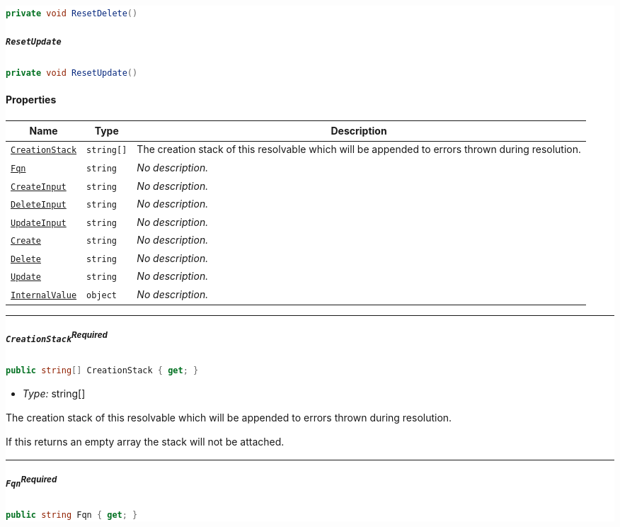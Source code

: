 ```csharp
private void ResetDelete()
```

##### `ResetUpdate` <a name="ResetUpdate" id="@cdktf/provider-googleworkspace.schema.SchemaTimeoutsOutputReference.resetUpdate"></a>

```csharp
private void ResetUpdate()
```


#### Properties <a name="Properties" id="Properties"></a>

| **Name** | **Type** | **Description** |
| --- | --- | --- |
| <code><a href="#@cdktf/provider-googleworkspace.schema.SchemaTimeoutsOutputReference.property.creationStack">CreationStack</a></code> | <code>string[]</code> | The creation stack of this resolvable which will be appended to errors thrown during resolution. |
| <code><a href="#@cdktf/provider-googleworkspace.schema.SchemaTimeoutsOutputReference.property.fqn">Fqn</a></code> | <code>string</code> | *No description.* |
| <code><a href="#@cdktf/provider-googleworkspace.schema.SchemaTimeoutsOutputReference.property.createInput">CreateInput</a></code> | <code>string</code> | *No description.* |
| <code><a href="#@cdktf/provider-googleworkspace.schema.SchemaTimeoutsOutputReference.property.deleteInput">DeleteInput</a></code> | <code>string</code> | *No description.* |
| <code><a href="#@cdktf/provider-googleworkspace.schema.SchemaTimeoutsOutputReference.property.updateInput">UpdateInput</a></code> | <code>string</code> | *No description.* |
| <code><a href="#@cdktf/provider-googleworkspace.schema.SchemaTimeoutsOutputReference.property.create">Create</a></code> | <code>string</code> | *No description.* |
| <code><a href="#@cdktf/provider-googleworkspace.schema.SchemaTimeoutsOutputReference.property.delete">Delete</a></code> | <code>string</code> | *No description.* |
| <code><a href="#@cdktf/provider-googleworkspace.schema.SchemaTimeoutsOutputReference.property.update">Update</a></code> | <code>string</code> | *No description.* |
| <code><a href="#@cdktf/provider-googleworkspace.schema.SchemaTimeoutsOutputReference.property.internalValue">InternalValue</a></code> | <code>object</code> | *No description.* |

---

##### `CreationStack`<sup>Required</sup> <a name="CreationStack" id="@cdktf/provider-googleworkspace.schema.SchemaTimeoutsOutputReference.property.creationStack"></a>

```csharp
public string[] CreationStack { get; }
```

- *Type:* string[]

The creation stack of this resolvable which will be appended to errors thrown during resolution.

If this returns an empty array the stack will not be attached.

---

##### `Fqn`<sup>Required</sup> <a name="Fqn" id="@cdktf/provider-googleworkspace.schema.SchemaTimeoutsOutputReference.property.fqn"></a>

```csharp
public string Fqn { get; }
```
